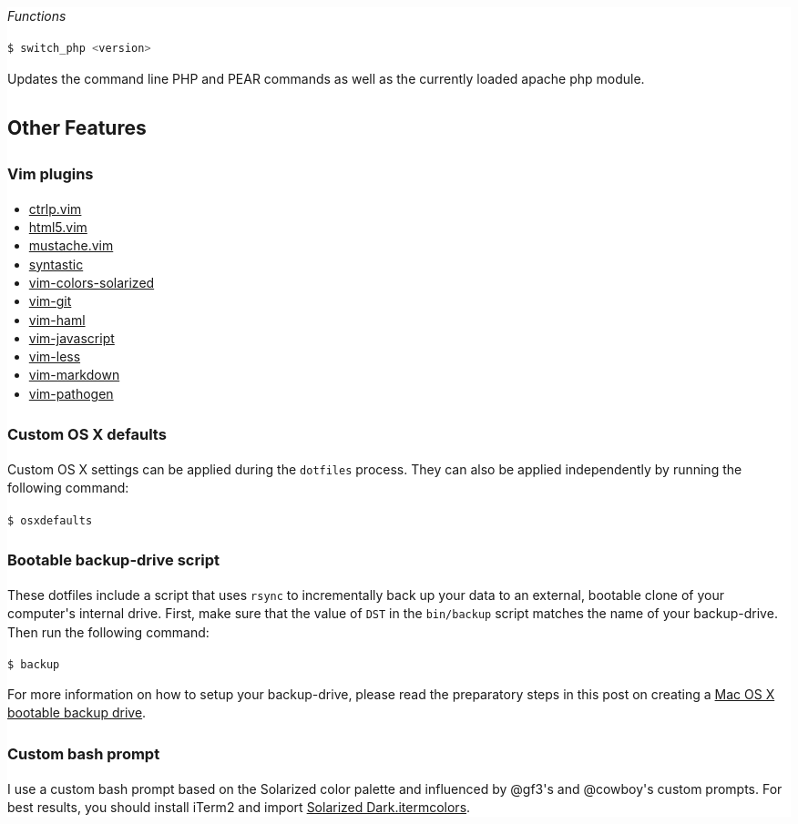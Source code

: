 *Functions*
```bash
$ switch_php <version>
```
Updates the command line PHP and PEAR commands as well as the currently
loaded apache php module.

## Other Features

### Vim plugins

* [ctrlp.vim](https://github.com/kien/ctrlp.vim)
* [html5.vim](https://github.com/othree/html5.vim)
* [mustache.vim](https://github.com/juvenn/mustache.vim)
* [syntastic](https://github.com/scrooloose/syntastic)
* [vim-colors-solarized](https://github.com/altercation/vim-colors-solarized)
* [vim-git](https://github.com/tpope/vim-git)
* [vim-haml](https://github.com/tpope/vim-haml)
* [vim-javascript](https://github.com/pangloss/vim-javascript)
* [vim-less](https://github.com/groenewege/vim-less)
* [vim-markdown](https://github.com/tpope/vim-markdown)
* [vim-pathogen](https://github.com/tpope/vim-pathogen)

### Custom OS X defaults

Custom OS X settings can be applied during the `dotfiles` process. They can
also be applied independently by running the following command:

```bash
$ osxdefaults
```

### Bootable backup-drive script

These dotfiles include a script that uses `rsync` to incrementally back up your
data to an external, bootable clone of your computer's internal drive. First,
make sure that the value of `DST` in the `bin/backup` script matches the name
of your backup-drive. Then run the following command:

```bash
$ backup
```

For more information on how to setup your backup-drive, please read the
preparatory steps in this post on creating a [Mac OS X bootable backup
drive](http://nicolasgallagher.com/mac-osx-bootable-backup-drive-with-rsync/).

### Custom bash prompt

I use a custom bash prompt based on the Solarized color palette and influenced
by @gf3's and @cowboy's custom prompts. For best results, you should install
iTerm2 and import [Solarized
Dark.itermcolors](https://github.com/altercation/solarized/tree/master/iterm2-colors-solarized).

